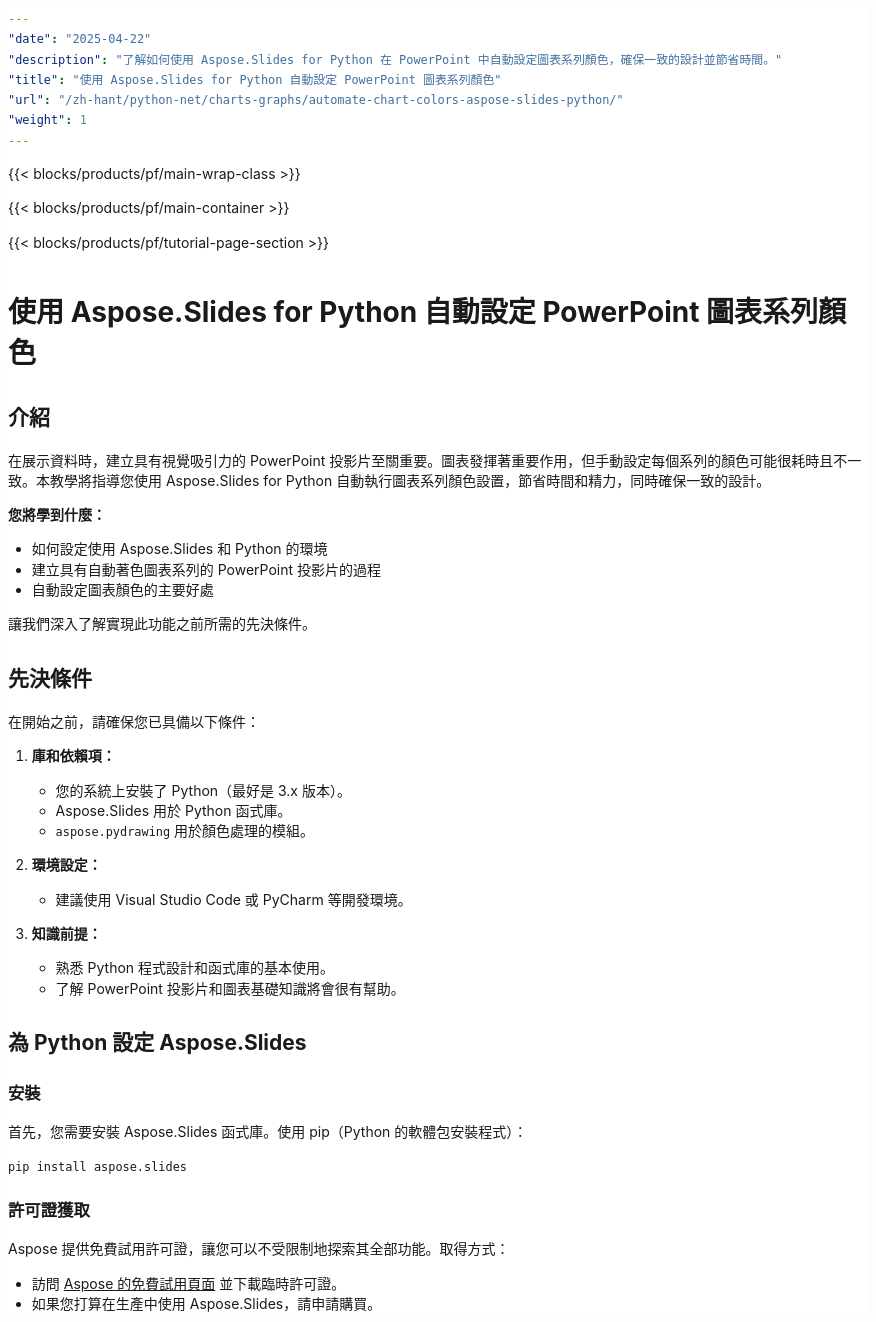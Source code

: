 ```yaml
---
"date": "2025-04-22"
"description": "了解如何使用 Aspose.Slides for Python 在 PowerPoint 中自動設定圖表系列顏色，確保一致的設計並節省時間。"
"title": "使用 Aspose.Slides for Python 自動設定 PowerPoint 圖表系列顏色"
"url": "/zh-hant/python-net/charts-graphs/automate-chart-colors-aspose-slides-python/"
"weight": 1
---
```


{{< blocks/products/pf/main-wrap-class >}}

{{< blocks/products/pf/main-container >}}

{{< blocks/products/pf/tutorial-page-section >}}
# 使用 Aspose.Slides for Python 自動設定 PowerPoint 圖表系列顏色

## 介紹
在展示資料時，建立具有視覺吸引力的 PowerPoint 投影片至關重要。圖表發揮著重要作用，但手動設定每個系列的顏色可能很耗時且不一致。本教學將指導您使用 Aspose.Slides for Python 自動執行圖表系列顏色設置，節省時間和精力，同時確保一致的設計。

**您將學到什麼：**
- 如何設定使用 Aspose.Slides 和 Python 的環境
- 建立具有自動著色圖表系列的 PowerPoint 投影片的過程
- 自動設定圖表顏色的主要好處

讓我們深入了解實現此功能之前所需的先決條件。

## 先決條件
在開始之前，請確保您已具備以下條件：

1. **庫和依賴項：**
   - 您的系統上安裝了 Python（最好是 3.x 版本）。
   - Aspose.Slides 用於 Python 函式庫。
   - `aspose.pydrawing` 用於顏色處理的模組。

2. **環境設定：**
   - 建議使用 Visual Studio Code 或 PyCharm 等開發環境。

3. **知識前提：**
   - 熟悉 Python 程式設計和函式庫的基本使用。
   - 了解 PowerPoint 投影片和圖表基礎知識將會很有幫助。

## 為 Python 設定 Aspose.Slides
### 安裝
首先，您需要安裝 Aspose.Slides 函式庫。使用 pip（Python 的軟體包安裝程式）：

```bash
pip install aspose.slides
```

### 許可證獲取
Aspose 提供免費試用許可證，讓您可以不受限制地探索其全部功能。取得方式：
- 訪問 [Aspose 的免費試用頁面](https://releases.aspose.com/slides/python-net/) 並下載臨時許可證。
- 如果您打算在生產中使用 Aspose.Slides，請申請購買。
